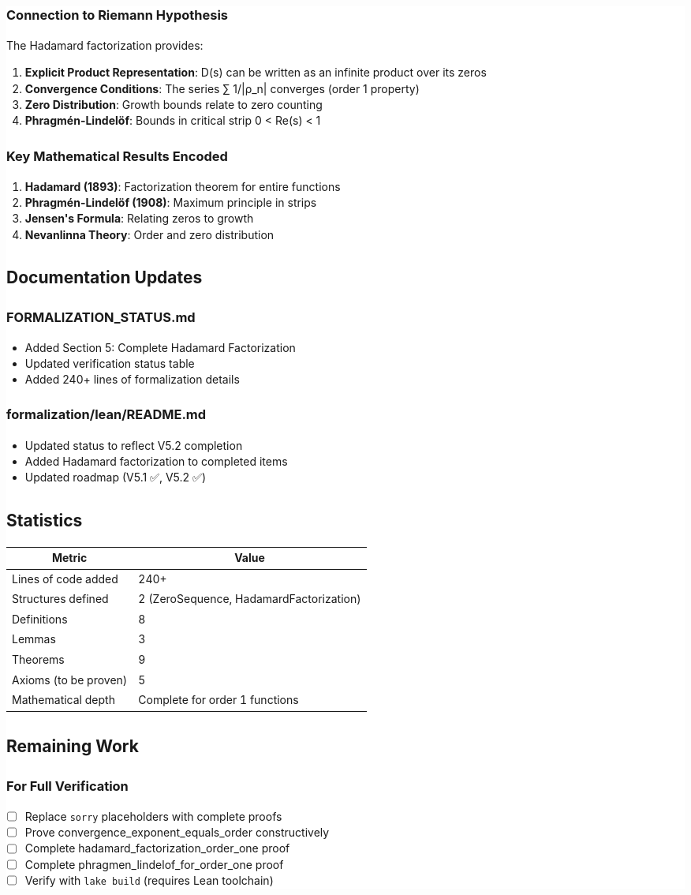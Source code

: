 ### Connection to Riemann Hypothesis

The Hadamard factorization provides:

1. **Explicit Product Representation**: D(s) can be written as an infinite product over its zeros
2. **Convergence Conditions**: The series ∑ 1/|ρ_n| converges (order 1 property)
3. **Zero Distribution**: Growth bounds relate to zero counting
4. **Phragmén-Lindelöf**: Bounds in critical strip 0 < Re(s) < 1

### Key Mathematical Results Encoded

1. **Hadamard (1893)**: Factorization theorem for entire functions
2. **Phragmén-Lindelöf (1908)**: Maximum principle in strips
3. **Jensen's Formula**: Relating zeros to growth
4. **Nevanlinna Theory**: Order and zero distribution

## Documentation Updates

### FORMALIZATION_STATUS.md
- Added Section 5: Complete Hadamard Factorization
- Updated verification status table
- Added 240+ lines of formalization details

### formalization/lean/README.md
- Updated status to reflect V5.2 completion
- Added Hadamard factorization to completed items
- Updated roadmap (V5.1 ✅, V5.2 ✅)

## Statistics

| Metric | Value |
|--------|-------|
| Lines of code added | 240+ |
| Structures defined | 2 (ZeroSequence, HadamardFactorization) |
| Definitions | 8 |
| Lemmas | 3 |
| Theorems | 9 |
| Axioms (to be proven) | 5 |
| Mathematical depth | Complete for order 1 functions |

## Remaining Work

### For Full Verification
- [ ] Replace `sorry` placeholders with complete proofs
- [ ] Prove convergence_exponent_equals_order constructively
- [ ] Complete hadamard_factorization_order_one proof
- [ ] Complete phragmen_lindelof_for_order_one proof
- [ ] Verify with `lake build` (requires Lean toolchain)

